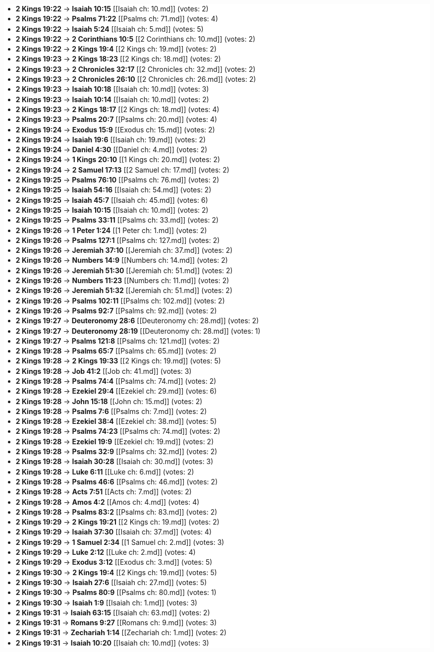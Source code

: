 - **2 Kings 19:22** → **Isaiah 10:15** [[Isaiah ch: 10.md]] (votes: 2)
- **2 Kings 19:22** → **Psalms 71:22** [[Psalms ch: 71.md]] (votes: 4)
- **2 Kings 19:22** → **Isaiah 5:24** [[Isaiah ch: 5.md]] (votes: 5)
- **2 Kings 19:22** → **2 Corinthians 10:5** [[2 Corinthians ch: 10.md]] (votes: 2)
- **2 Kings 19:22** → **2 Kings 19:4** [[2 Kings ch: 19.md]] (votes: 2)
- **2 Kings 19:23** → **2 Kings 18:23** [[2 Kings ch: 18.md]] (votes: 2)
- **2 Kings 19:23** → **2 Chronicles 32:17** [[2 Chronicles ch: 32.md]] (votes: 2)
- **2 Kings 19:23** → **2 Chronicles 26:10** [[2 Chronicles ch: 26.md]] (votes: 2)
- **2 Kings 19:23** → **Isaiah 10:18** [[Isaiah ch: 10.md]] (votes: 3)
- **2 Kings 19:23** → **Isaiah 10:14** [[Isaiah ch: 10.md]] (votes: 2)
- **2 Kings 19:23** → **2 Kings 18:17** [[2 Kings ch: 18.md]] (votes: 4)
- **2 Kings 19:23** → **Psalms 20:7** [[Psalms ch: 20.md]] (votes: 4)
- **2 Kings 19:24** → **Exodus 15:9** [[Exodus ch: 15.md]] (votes: 2)
- **2 Kings 19:24** → **Isaiah 19:6** [[Isaiah ch: 19.md]] (votes: 2)
- **2 Kings 19:24** → **Daniel 4:30** [[Daniel ch: 4.md]] (votes: 2)
- **2 Kings 19:24** → **1 Kings 20:10** [[1 Kings ch: 20.md]] (votes: 2)
- **2 Kings 19:24** → **2 Samuel 17:13** [[2 Samuel ch: 17.md]] (votes: 2)
- **2 Kings 19:25** → **Psalms 76:10** [[Psalms ch: 76.md]] (votes: 2)
- **2 Kings 19:25** → **Isaiah 54:16** [[Isaiah ch: 54.md]] (votes: 2)
- **2 Kings 19:25** → **Isaiah 45:7** [[Isaiah ch: 45.md]] (votes: 6)
- **2 Kings 19:25** → **Isaiah 10:15** [[Isaiah ch: 10.md]] (votes: 2)
- **2 Kings 19:25** → **Psalms 33:11** [[Psalms ch: 33.md]] (votes: 2)
- **2 Kings 19:26** → **1 Peter 1:24** [[1 Peter ch: 1.md]] (votes: 2)
- **2 Kings 19:26** → **Psalms 127:1** [[Psalms ch: 127.md]] (votes: 2)
- **2 Kings 19:26** → **Jeremiah 37:10** [[Jeremiah ch: 37.md]] (votes: 2)
- **2 Kings 19:26** → **Numbers 14:9** [[Numbers ch: 14.md]] (votes: 2)
- **2 Kings 19:26** → **Jeremiah 51:30** [[Jeremiah ch: 51.md]] (votes: 2)
- **2 Kings 19:26** → **Numbers 11:23** [[Numbers ch: 11.md]] (votes: 2)
- **2 Kings 19:26** → **Jeremiah 51:32** [[Jeremiah ch: 51.md]] (votes: 2)
- **2 Kings 19:26** → **Psalms 102:11** [[Psalms ch: 102.md]] (votes: 2)
- **2 Kings 19:26** → **Psalms 92:7** [[Psalms ch: 92.md]] (votes: 2)
- **2 Kings 19:27** → **Deuteronomy 28:6** [[Deuteronomy ch: 28.md]] (votes: 2)
- **2 Kings 19:27** → **Deuteronomy 28:19** [[Deuteronomy ch: 28.md]] (votes: 1)
- **2 Kings 19:27** → **Psalms 121:8** [[Psalms ch: 121.md]] (votes: 2)
- **2 Kings 19:28** → **Psalms 65:7** [[Psalms ch: 65.md]] (votes: 2)
- **2 Kings 19:28** → **2 Kings 19:33** [[2 Kings ch: 19.md]] (votes: 5)
- **2 Kings 19:28** → **Job 41:2** [[Job ch: 41.md]] (votes: 3)
- **2 Kings 19:28** → **Psalms 74:4** [[Psalms ch: 74.md]] (votes: 2)
- **2 Kings 19:28** → **Ezekiel 29:4** [[Ezekiel ch: 29.md]] (votes: 6)
- **2 Kings 19:28** → **John 15:18** [[John ch: 15.md]] (votes: 2)
- **2 Kings 19:28** → **Psalms 7:6** [[Psalms ch: 7.md]] (votes: 2)
- **2 Kings 19:28** → **Ezekiel 38:4** [[Ezekiel ch: 38.md]] (votes: 5)
- **2 Kings 19:28** → **Psalms 74:23** [[Psalms ch: 74.md]] (votes: 2)
- **2 Kings 19:28** → **Ezekiel 19:9** [[Ezekiel ch: 19.md]] (votes: 2)
- **2 Kings 19:28** → **Psalms 32:9** [[Psalms ch: 32.md]] (votes: 2)
- **2 Kings 19:28** → **Isaiah 30:28** [[Isaiah ch: 30.md]] (votes: 3)
- **2 Kings 19:28** → **Luke 6:11** [[Luke ch: 6.md]] (votes: 2)
- **2 Kings 19:28** → **Psalms 46:6** [[Psalms ch: 46.md]] (votes: 2)
- **2 Kings 19:28** → **Acts 7:51** [[Acts ch: 7.md]] (votes: 2)
- **2 Kings 19:28** → **Amos 4:2** [[Amos ch: 4.md]] (votes: 4)
- **2 Kings 19:28** → **Psalms 83:2** [[Psalms ch: 83.md]] (votes: 2)
- **2 Kings 19:29** → **2 Kings 19:21** [[2 Kings ch: 19.md]] (votes: 2)
- **2 Kings 19:29** → **Isaiah 37:30** [[Isaiah ch: 37.md]] (votes: 4)
- **2 Kings 19:29** → **1 Samuel 2:34** [[1 Samuel ch: 2.md]] (votes: 3)
- **2 Kings 19:29** → **Luke 2:12** [[Luke ch: 2.md]] (votes: 4)
- **2 Kings 19:29** → **Exodus 3:12** [[Exodus ch: 3.md]] (votes: 5)
- **2 Kings 19:30** → **2 Kings 19:4** [[2 Kings ch: 19.md]] (votes: 5)
- **2 Kings 19:30** → **Isaiah 27:6** [[Isaiah ch: 27.md]] (votes: 5)
- **2 Kings 19:30** → **Psalms 80:9** [[Psalms ch: 80.md]] (votes: 1)
- **2 Kings 19:30** → **Isaiah 1:9** [[Isaiah ch: 1.md]] (votes: 3)
- **2 Kings 19:31** → **Isaiah 63:15** [[Isaiah ch: 63.md]] (votes: 2)
- **2 Kings 19:31** → **Romans 9:27** [[Romans ch: 9.md]] (votes: 3)
- **2 Kings 19:31** → **Zechariah 1:14** [[Zechariah ch: 1.md]] (votes: 2)
- **2 Kings 19:31** → **Isaiah 10:20** [[Isaiah ch: 10.md]] (votes: 3)